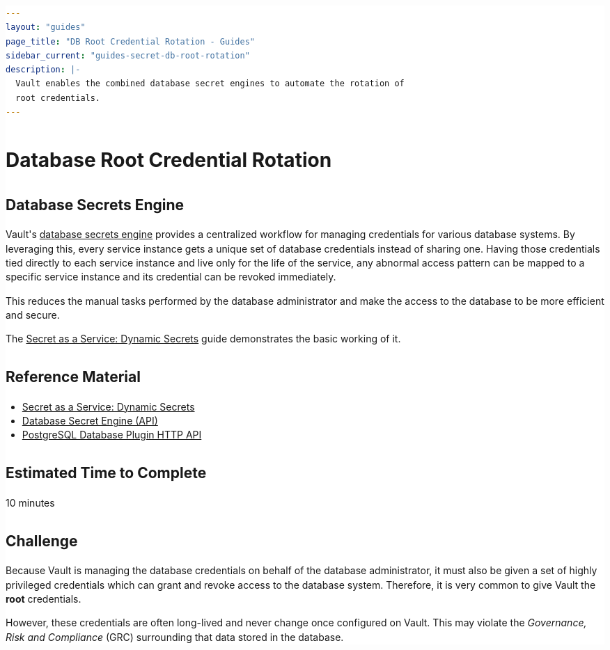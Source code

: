 ```yaml
---
layout: "guides"
page_title: "DB Root Credential Rotation - Guides"
sidebar_current: "guides-secret-db-root-rotation"
description: |-
  Vault enables the combined database secret engines to automate the rotation of
  root credentials.
---
```


# Database Root Credential Rotation

## Database Secrets Engine

Vault's [database secrets engine](/docs/secrets/databases/index.html) provides a
centralized workflow for managing credentials for various database systems. By
leveraging this, every service instance gets a unique set of database
credentials instead of sharing one.  Having those credentials tied directly to
each service instance and live only for the life of the service, any abnormal
access pattern can be mapped to a specific service instance and its credential
can be revoked immediately.

This reduces the manual tasks performed by the database administrator and make
the access to the database to be more efficient and secure.

The [Secret as a Service: Dynamic Secrets](/guides/secret-mgmt/dynamic-secrets.html)
guide demonstrates the basic working of it.

## Reference Material

- [Secret as a Service: Dynamic Secrets](/guides/secret-mgmt/dynamic-secrets.html)
- [Database Secret Engine (API)](/api/secret/databases/index.html#rotate-root-credentials)
- [PostgreSQL Database Plugin HTTP API](/api/secret/databases/postgresql.html)

## Estimated Time to Complete

10 minutes


## Challenge

Because Vault is managing the database credentials on behalf of the database
administrator, it must also be given a set of highly privileged credentials
which can grant and revoke access to the database system.  Therefore, it is very
common to give Vault the **root** credentials.

However, these credentials are often long-lived and never change once configured
on Vault. This may violate the _Governance, Risk and Compliance_ (GRC)
surrounding that data stored in the database.
